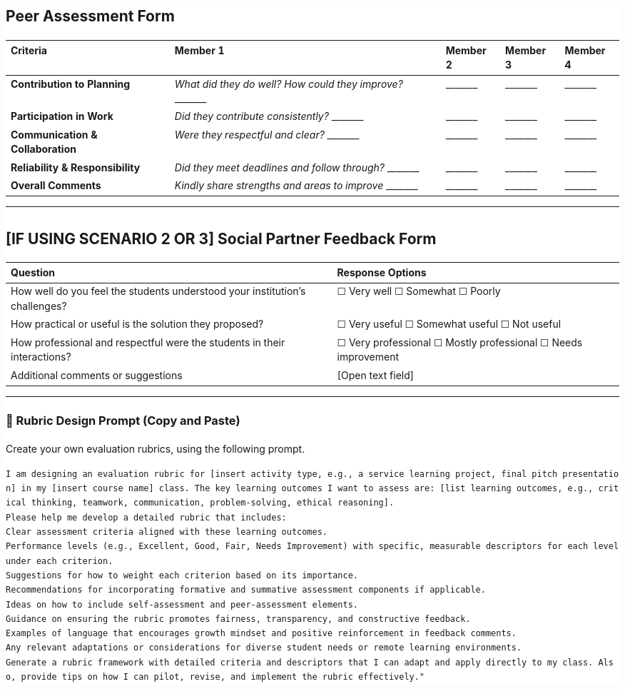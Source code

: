 
## Peer Assessment Form

| **Criteria** | **Member 1** | **Member 2** | **Member 3** | **Member 4** |
| :--- | :--- | :--- | :--- | :--- |
| **Contribution to Planning** | *What did they do well? How could they improve?* _______ | _______ | _______ | _______ |
| **Participation in Work** | *Did they contribute consistently?* _______ | _______ | _______ | _______ |
| **Communication & Collaboration** | *Were they respectful and clear?* _______ | _______ | _______ | _______ |
| **Reliability & Responsibility** | *Did they meet deadlines and follow through?* _______ | _______ | _______ | _______ |
| **Overall Comments** | *Kindly share strengths and areas to improve* _______ | _______ | _______ | _______ |

---

## [IF USING SCENARIO 2 OR 3] Social Partner Feedback Form

| **Question** | **Response Options** |
| :--- | :--- |
| How well do you feel the students understood your institution’s challenges? | ☐ Very well  ☐ Somewhat  ☐ Poorly |
| How practical or useful is the solution they proposed? | ☐ Very useful  ☐ Somewhat useful  ☐ Not useful |
| How professional and respectful were the students in their interactions? | ☐ Very professional  ☐ Mostly professional  ☐ Needs improvement |
| Additional comments or suggestions | [Open text field] |

---

### 🧠 Rubric Design Prompt (Copy and Paste)

Create your own evaluation rubrics, using the following prompt.
```
I am designing an evaluation rubric for [insert activity type, e.g., a service learning project, final pitch presentation] in my [insert course name] class. The key learning outcomes I want to assess are: [list learning outcomes, e.g., critical thinking, teamwork, communication, problem-solving, ethical reasoning].
Please help me develop a detailed rubric that includes:
Clear assessment criteria aligned with these learning outcomes.
Performance levels (e.g., Excellent, Good, Fair, Needs Improvement) with specific, measurable descriptors for each level under each criterion.
Suggestions for how to weight each criterion based on its importance.
Recommendations for incorporating formative and summative assessment components if applicable.
Ideas on how to include self-assessment and peer-assessment elements.
Guidance on ensuring the rubric promotes fairness, transparency, and constructive feedback.
Examples of language that encourages growth mindset and positive reinforcement in feedback comments.
Any relevant adaptations or considerations for diverse student needs or remote learning environments.
Generate a rubric framework with detailed criteria and descriptors that I can adapt and apply directly to my class. Also, provide tips on how I can pilot, revise, and implement the rubric effectively."

```

